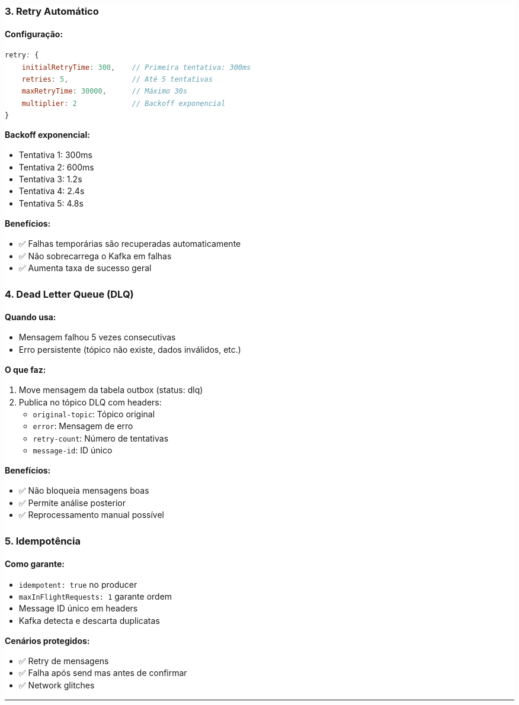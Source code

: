 ### 3. Retry Automático

**Configuração:**
```javascript
retry: {
    initialRetryTime: 300,    // Primeira tentativa: 300ms
    retries: 5,               // Até 5 tentativas
    maxRetryTime: 30000,      // Máximo 30s
    multiplier: 2             // Backoff exponencial
}
```

**Backoff exponencial:**
- Tentativa 1: 300ms
- Tentativa 2: 600ms
- Tentativa 3: 1.2s
- Tentativa 4: 2.4s
- Tentativa 5: 4.8s

**Benefícios:**
- ✅ Falhas temporárias são recuperadas automaticamente
- ✅ Não sobrecarrega o Kafka em falhas
- ✅ Aumenta taxa de sucesso geral

### 4. Dead Letter Queue (DLQ)

**Quando usa:**
- Mensagem falhou 5 vezes consecutivas
- Erro persistente (tópico não existe, dados inválidos, etc.)

**O que faz:**
1. Move mensagem da tabela outbox (status: dlq)
2. Publica no tópico DLQ com headers:
   - `original-topic`: Tópico original
   - `error`: Mensagem de erro
   - `retry-count`: Número de tentativas
   - `message-id`: ID único

**Benefícios:**
- ✅ Não bloqueia mensagens boas
- ✅ Permite análise posterior
- ✅ Reprocessamento manual possível

### 5. Idempotência

**Como garante:**
- `idempotent: true` no producer
- `maxInFlightRequests: 1` garante ordem
- Message ID único em headers
- Kafka detecta e descarta duplicatas

**Cenários protegidos:**
- ✅ Retry de mensagens
- ✅ Falha após send mas antes de confirmar
- ✅ Network glitches

---
